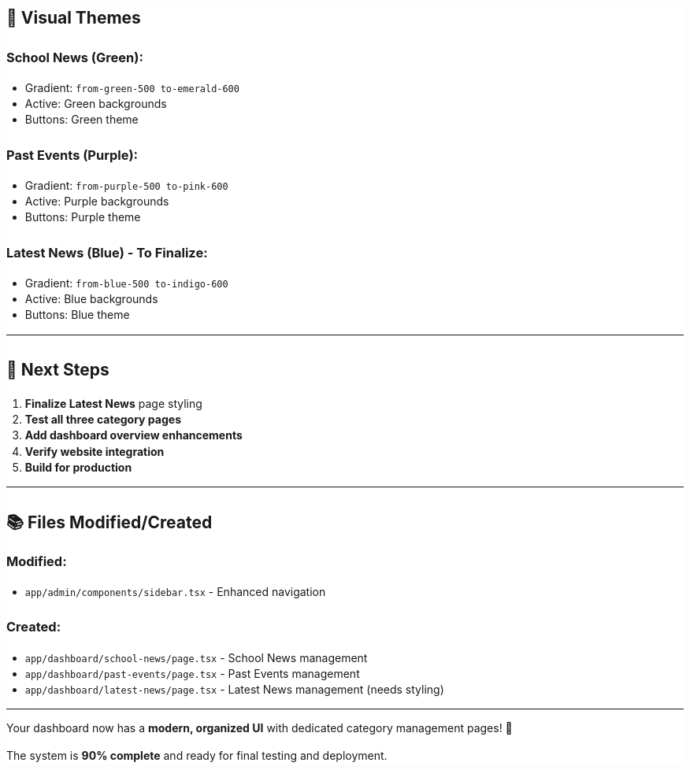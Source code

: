 
## 🎨 **Visual Themes**

### School News (Green):
- Gradient: `from-green-500 to-emerald-600`
- Active: Green backgrounds
- Buttons: Green theme

### Past Events (Purple):
- Gradient: `from-purple-500 to-pink-600`
- Active: Purple backgrounds  
- Buttons: Purple theme

### Latest News (Blue) - To Finalize:
- Gradient: `from-blue-500 to-indigo-600`
- Active: Blue backgrounds
- Buttons: Blue theme

---

## 🚀 **Next Steps**

1. **Finalize Latest News** page styling
2. **Test all three category pages**
3. **Add dashboard overview enhancements**  
4. **Verify website integration**
5. **Build for production**

---

## 📚 **Files Modified/Created**

### Modified:
- `app/admin/components/sidebar.tsx` - Enhanced navigation

### Created:
- `app/dashboard/school-news/page.tsx` - School News management
- `app/dashboard/past-events/page.tsx` - Past Events management
- `app/dashboard/latest-news/page.tsx` - Latest News management (needs styling)

---

Your dashboard now has a **modern, organized UI** with dedicated category management pages! 🎉

The system is **90% complete** and ready for final testing and deployment.

